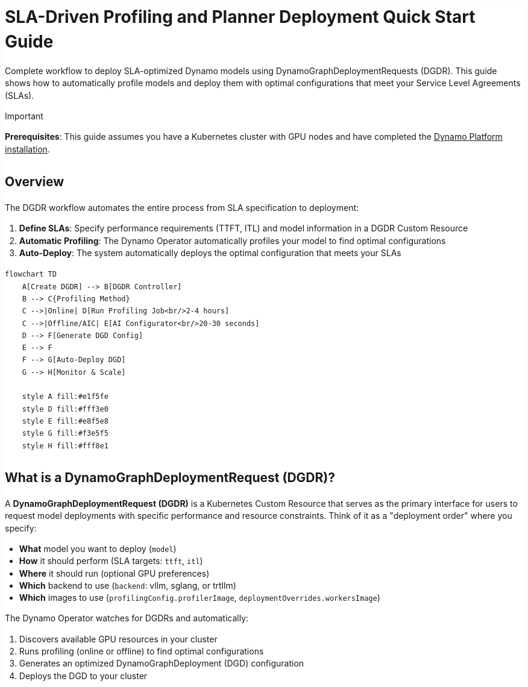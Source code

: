 # SLA-Driven Profiling and Planner Deployment Quick Start Guide

Complete workflow to deploy SLA-optimized Dynamo models using DynamoGraphDeploymentRequests (DGDR). This guide shows how to automatically profile models and deploy them with optimal configurations that meet your Service Level Agreements (SLAs).

> [!IMPORTANT]
> **Prerequisites**: This guide assumes you have a Kubernetes cluster with GPU nodes and have completed the [Dynamo Platform installation](/docs/kubernetes/installation_guide.md).

## Overview

The DGDR workflow automates the entire process from SLA specification to deployment:

1. **Define SLAs**: Specify performance requirements (TTFT, ITL) and model information in a DGDR Custom Resource
2. **Automatic Profiling**: The Dynamo Operator automatically profiles your model to find optimal configurations
3. **Auto-Deploy**: The system automatically deploys the optimal configuration that meets your SLAs

```mermaid
flowchart TD
    A[Create DGDR] --> B[DGDR Controller]
    B --> C{Profiling Method}
    C -->|Online| D[Run Profiling Job<br/>2-4 hours]
    C -->|Offline/AIC| E[AI Configurator<br/>20-30 seconds]
    D --> F[Generate DGD Config]
    E --> F
    F --> G[Auto-Deploy DGD]
    G --> H[Monitor & Scale]

    style A fill:#e1f5fe
    style D fill:#fff3e0
    style E fill:#e8f5e8
    style G fill:#f3e5f5
    style H fill:#fff8e1
```

## What is a DynamoGraphDeploymentRequest (DGDR)?

A **DynamoGraphDeploymentRequest (DGDR)** is a Kubernetes Custom Resource that serves as the primary interface for users to request model deployments with specific performance and resource constraints. Think of it as a "deployment order" where you specify:

- **What** model you want to deploy (`model`)
- **How** it should perform (SLA targets: `ttft`, `itl`)
- **Where** it should run (optional GPU preferences)
- **Which** backend to use (`backend`: vllm, sglang, or trtllm)
- **Which** images to use (`profilingConfig.profilerImage`, `deploymentOverrides.workersImage`)

The Dynamo Operator watches for DGDRs and automatically:
1. Discovers available GPU resources in your cluster
2. Runs profiling (online or offline) to find optimal configurations
3. Generates an optimized DynamoGraphDeployment (DGD) configuration
4. Deploys the DGD to your cluster
